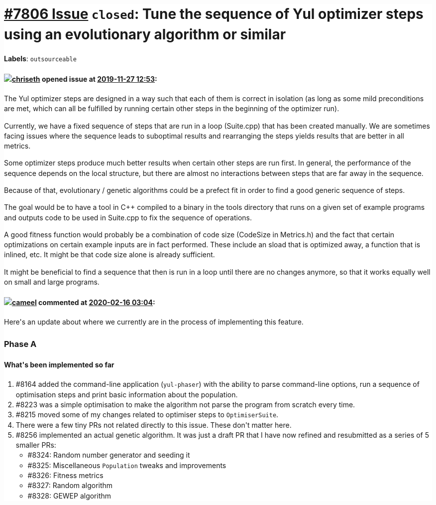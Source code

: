 # [\#7806 Issue](https://github.com/ethereum/solidity/issues/7806) `closed`: Tune the sequence of Yul optimizer steps using an evolutionary algorithm or similar
**Labels**: `outsourceable`


#### <img src="https://avatars.githubusercontent.com/u/9073706?v=4" width="50">[chriseth](https://github.com/chriseth) opened issue at [2019-11-27 12:53](https://github.com/ethereum/solidity/issues/7806):

The Yul optimizer steps are designed in a way such that each of them is correct in isolation (as long as some mild preconditions are met, which can all be fulfilled by running certain other steps in the beginning of the optimizer run).

Currently, we have a fixed sequence of steps that are run in a loop (Suite.cpp) that has been created manually. We are sometimes facing issues where the sequence leads to suboptimal results and rearranging the steps yields results that are better in all metrics.

Some optimizer steps produce much better results when certain other steps are run first. In general, the performance of the sequence depends on the local structure, but there are almost no interactions between steps that are far away in the sequence.

Because of that, evolutionary / genetic algorithms could be a prefect fit in order to find a good generic sequence of steps.

The goal would be to have a tool in C++ compiled to a binary in the tools directory that runs on a given set of example programs and outputs code to be used in Suite.cpp to fix the sequence of operations.

A good fitness function would probably be a combination of code size (CodeSize in Metrics.h) and the fact that certain optimizations on certain example inputs are in fact performed. These include an sload that is optimized away, a function that is inlined, etc. It might be that code size alone is already sufficient.

It might be beneficial to find a sequence that then is run in a loop until there are no changes anymore, so that it works equally well on small and large programs.

#### <img src="https://avatars.githubusercontent.com/u/137030?v=4" width="50">[cameel](https://github.com/cameel) commented at [2020-02-16 03:04](https://github.com/ethereum/solidity/issues/7806#issuecomment-586663377):

Here's an update about where we currently are in the process of implementing this feature.

### Phase A
#### What's been implemented so far
1. #8164 added the command-line application (`yul-phaser`) with the ability to parse command-line options, run a sequence of optimisation steps and print basic information about the population.
2. #8223 was a simple optimisation to make the algorithm not parse the program from scratch every time.
3. #8215 moved some of my changes related to optimiser steps to `OptimiserSuite`.
4. There were a few tiny PRs not related directly to this issue. These don't matter here.
5. #8256 implemented an actual genetic algorithm. It was just a draft PR that I have now refined and resubmitted as a series of 5 smaller PRs:
    - #8324: Random number generator and seeding it
    - #8325: Miscellaneous `Population` tweaks and improvements
    - #8326: Fitness metrics
    - #8327: Random algorithm
    - #8328: GEWEP algorithm

